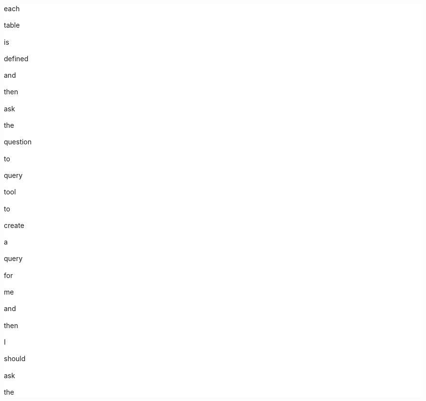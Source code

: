
 each
 

 table
 

 is
 

 defined
 

 and
 

 then
 

 ask
 

 the
 

 question
 

 to
 

 query
 

 tool
 

 to
 

 create
 

 a
 

 query
 

 for
 

 me
 

 and
 

 then
 

 I
 

 should
 

 ask
 

 the
 
